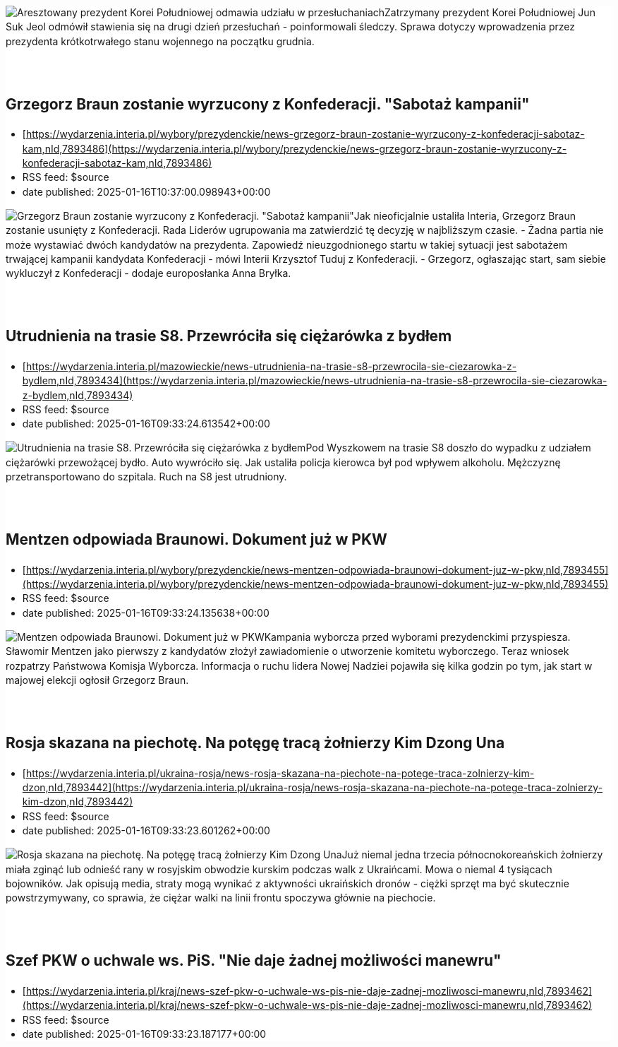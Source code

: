 <p><a href="https://wydarzenia.interia.pl/zagranica/news-aresztowany-prezydent-korei-poludniowej-odmawia-udzialu-w-pr,nId,7893501"><img src="https://i.iplsc.com/aresztowany-prezydent-korei-poludniowej-odmawia-udzialu-w-pr/000KGBPQ0KSB9AMD-C321.jpg" alt="Aresztowany prezydent Korei Południowej odmawia udziału w przesłuchaniach" align="left" /></a>Zatrzymany prezydent Korei Południowej Jun Suk Jeol odmówił stawienia się na drugi dzień przesłuchań - poinformowali śledczy. Sprawa dotyczy wprowadzenia przez prezydenta krótkotrwałego stanu wojennego na początku grudnia.</p><br clear="all" />

## Grzegorz Braun zostanie wyrzucony z Konfederacji. "Sabotaż kampanii"
 - [https://wydarzenia.interia.pl/wybory/prezydenckie/news-grzegorz-braun-zostanie-wyrzucony-z-konfederacji-sabotaz-kam,nId,7893486](https://wydarzenia.interia.pl/wybory/prezydenckie/news-grzegorz-braun-zostanie-wyrzucony-z-konfederacji-sabotaz-kam,nId,7893486)
 - RSS feed: $source
 - date published: 2025-01-16T10:37:00.098943+00:00

<p><a href="https://wydarzenia.interia.pl/wybory/prezydenckie/news-grzegorz-braun-zostanie-wyrzucony-z-konfederacji-sabotaz-kam,nId,7893486"><img src="https://i.iplsc.com/grzegorz-braun-zostanie-wyrzucony-z-konfederacji-sabotaz-kam/000KGAIGBF8UNQO8-C321.jpg" alt="Grzegorz Braun zostanie wyrzucony z Konfederacji. &quot;Sabotaż kampanii&quot;" align="left" /></a>Jak nieoficjalnie ustaliła Interia, Grzegorz Braun zostanie usunięty z Konfederacji. Rada Liderów ugrupowania ma zatwierdzić tę decyzję w najbliższym czasie. - Żadna partia nie może wystawiać dwóch kandydatów na prezydenta. Zapowiedź nieuzgodnionego startu w takiej sytuacji jest sabotażem trwającej kampanii kandydata Konfederacji - mówi Interii Krzysztof Tuduj z Konfederacji. - Grzegorz, ogłaszając start, sam siebie wykluczył z Konfederacji - dodaje europosłanka Anna Bryłka.</p><br clear="all" />

## Utrudnienia na trasie S8. Przewróciła się ciężarówka z bydłem
 - [https://wydarzenia.interia.pl/mazowieckie/news-utrudnienia-na-trasie-s8-przewrocila-sie-ciezarowka-z-bydlem,nId,7893434](https://wydarzenia.interia.pl/mazowieckie/news-utrudnienia-na-trasie-s8-przewrocila-sie-ciezarowka-z-bydlem,nId,7893434)
 - RSS feed: $source
 - date published: 2025-01-16T09:33:24.613542+00:00

<p><a href="https://wydarzenia.interia.pl/mazowieckie/news-utrudnienia-na-trasie-s8-przewrocila-sie-ciezarowka-z-bydlem,nId,7893434"><img src="https://i.iplsc.com/utrudnienia-na-trasie-s8-przewrocila-sie-ciezarowka-z-bydlem/000KG9A8J9K64321-C321.jpg" alt="Utrudnienia na trasie S8. Przewróciła się ciężarówka z bydłem" align="left" /></a>Pod Wyszkowem na trasie S8 doszło do wypadku z udziałem ciężarówki przewożącej bydło. Auto wywróciło się. Jak ustaliła policja kierowca był pod wpływem alkoholu. Mężczyznę przetransportowano do szpitala. Ruch na S8 jest utrudniony.</p><br clear="all" />

## Mentzen odpowiada Braunowi. Dokument już w PKW
 - [https://wydarzenia.interia.pl/wybory/prezydenckie/news-mentzen-odpowiada-braunowi-dokument-juz-w-pkw,nId,7893455](https://wydarzenia.interia.pl/wybory/prezydenckie/news-mentzen-odpowiada-braunowi-dokument-juz-w-pkw,nId,7893455)
 - RSS feed: $source
 - date published: 2025-01-16T09:33:24.135638+00:00

<p><a href="https://wydarzenia.interia.pl/wybory/prezydenckie/news-mentzen-odpowiada-braunowi-dokument-juz-w-pkw,nId,7893455"><img src="https://i.iplsc.com/mentzen-odpowiada-braunowi-dokument-juz-w-pkw/000KGACILHMPPEU3-C321.jpg" alt="Mentzen odpowiada Braunowi. Dokument już w PKW" align="left" /></a>Kampania wyborcza przed wyborami prezydenckimi przyspiesza. Sławomir Mentzen jako pierwszy z kandydatów złożył zawiadomienie o utworzenie komitetu wyborczego. Teraz wniosek rozpatrzy Państwowa Komisja Wyborcza. Informacja o ruchu lidera Nowej Nadziei pojawiła się kilka godzin po tym, jak start w majowej elekcji ogłosił Grzegorz Braun.</p><br clear="all" />

## Rosja skazana na piechotę. Na potęgę tracą żołnierzy Kim Dzong Una
 - [https://wydarzenia.interia.pl/ukraina-rosja/news-rosja-skazana-na-piechote-na-potege-traca-zolnierzy-kim-dzon,nId,7893442](https://wydarzenia.interia.pl/ukraina-rosja/news-rosja-skazana-na-piechote-na-potege-traca-zolnierzy-kim-dzon,nId,7893442)
 - RSS feed: $source
 - date published: 2025-01-16T09:33:23.601262+00:00

<p><a href="https://wydarzenia.interia.pl/ukraina-rosja/news-rosja-skazana-na-piechote-na-potege-traca-zolnierzy-kim-dzon,nId,7893442"><img src="https://i.iplsc.com/rosja-skazana-na-piechote-na-potege-traca-zolnierzy-kim-dzon/000KGAB0R0SXBT7J-C321.jpg" alt="Rosja skazana na piechotę. Na potęgę tracą żołnierzy Kim Dzong Una" align="left" /></a>Już niemal jedna trzecia północnokoreańskich żołnierzy miała zginąć lub odnieść rany w rosyjskim obwodzie kurskim podczas walk z Ukraińcami. Mowa o niemal 4 tysiącach bojowników. Jak opisują media, straty mogą wynikać z aktywności ukraińskich dronów - ciężki sprzęt ma być skutecznie powstrzymywany, co sprawia, że ciężar walki na linii frontu spoczywa głównie na piechocie.</p><br clear="all" />

## Szef PKW o uchwale ws. PiS. "Nie daje żadnej możliwości manewru"
 - [https://wydarzenia.interia.pl/kraj/news-szef-pkw-o-uchwale-ws-pis-nie-daje-zadnej-mozliwosci-manewru,nId,7893462](https://wydarzenia.interia.pl/kraj/news-szef-pkw-o-uchwale-ws-pis-nie-daje-zadnej-mozliwosci-manewru,nId,7893462)
 - RSS feed: $source
 - date published: 2025-01-16T09:33:23.187177+00:00
